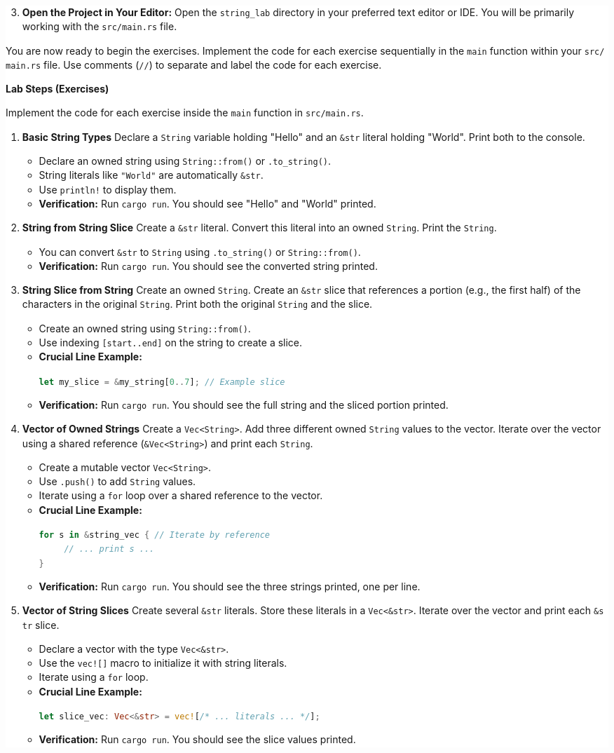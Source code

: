 3.  **Open the Project in Your Editor:**
    Open the `string_lab` directory in your preferred text editor or IDE. You will be primarily working with the `src/main.rs` file.

You are now ready to begin the exercises. Implement the code for each exercise sequentially in the `main` function within your `src/main.rs` file. Use comments (`//`) to separate and label the code for each exercise.

**Lab Steps (Exercises)**

Implement the code for each exercise inside the `main` function in `src/main.rs`.

1.  **Basic String Types**
    Declare a `String` variable holding "Hello" and an `&str` literal holding "World". Print both to the console.
    *   Declare an owned string using `String::from()` or `.to_string()`.
    *   String literals like `"World"` are automatically `&str`.
    *   Use `println!` to display them.
    *   **Verification:** Run `cargo run`. You should see "Hello" and "World" printed.

2.  **String from String Slice**
    Create a `&str` literal. Convert this literal into an owned `String`. Print the `String`.
    *   You can convert `&str` to `String` using `.to_string()` or `String::from()`.
    *   **Verification:** Run `cargo run`. You should see the converted string printed.

3.  **String Slice from String**
    Create an owned `String`. Create an `&str` slice that references a portion (e.g., the first half) of the characters in the original `String`. Print both the original `String` and the slice.
    *   Create an owned string using `String::from()`.
    *   Use indexing `[start..end]` on the string to create a slice.
    *   **Crucial Line Example:**
        ```rust
        let my_slice = &my_string[0..7]; // Example slice
        ```
    *   **Verification:** Run `cargo run`. You should see the full string and the sliced portion printed.

4.  **Vector of Owned Strings**
    Create a `Vec<String>`. Add three different owned `String` values to the vector. Iterate over the vector using a shared reference (`&Vec<String>`) and print each `String`.
    *   Create a mutable vector `Vec<String>`.
    *   Use `.push()` to add `String` values.
    *   Iterate using a `for` loop over a shared reference to the vector.
    *   **Crucial Line Example:**
        ```rust
        for s in &string_vec { // Iterate by reference
             // ... print s ...
        }
        ```
    *   **Verification:** Run `cargo run`. You should see the three strings printed, one per line.

5.  **Vector of String Slices**
    Create several `&str` literals. Store these literals in a `Vec<&str>`. Iterate over the vector and print each `&str` slice.
    *   Declare a vector with the type `Vec<&str>`.
    *   Use the `vec![]` macro to initialize it with string literals.
    *   Iterate using a `for` loop.
    *   **Crucial Line Example:**
        ```rust
        let slice_vec: Vec<&str> = vec![/* ... literals ... */];
        ```
    *   **Verification:** Run `cargo run`. You should see the slice values printed.
